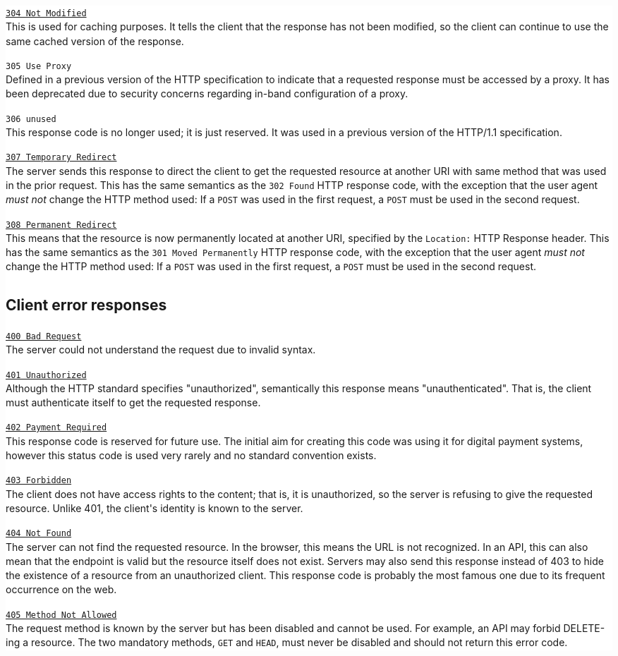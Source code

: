[`304 Not Modified`](status/304)  
This is used for caching purposes. It tells the client that the response has not been modified, so the client can continue to use the same cached version of the response.

 `305 Use Proxy`   
Defined in a previous version of the HTTP specification to indicate that a requested response must be accessed by a proxy. It has been deprecated due to security concerns regarding in-band configuration of a proxy.

`306 unused`  
This response code is no longer used; it is just reserved. It was used in a previous version of the HTTP/1.1 specification.

[`307 Temporary Redirect`](status/307)  
The server sends this response to direct the client to get the requested resource at another URI with same method that was used in the prior request. This has the same semantics as the `302 Found` HTTP response code, with the exception that the user agent *must not* change the HTTP method used: If a `POST` was used in the first request, a `POST` must be used in the second request.

[`308 Permanent Redirect`](status/308)  
This means that the resource is now permanently located at another URI, specified by the `Location:` HTTP Response header. This has the same semantics as the `301 Moved Permanently` HTTP response code, with the exception that the user agent *must not* change the HTTP method used: If a `POST` was used in the first request, a `POST` must be used in the second request.

Client error responses
----------------------

[`400 Bad Request`](status/400)  
The server could not understand the request due to invalid syntax.

[`401 Unauthorized`](status/401)  
Although the HTTP standard specifies "unauthorized", semantically this response means "unauthenticated". That is, the client must authenticate itself to get the requested response.

 [`402 Payment Required`](status/402)   
This response code is reserved for future use. The initial aim for creating this code was using it for digital payment systems, however this status code is used very rarely and no standard convention exists.

[`403 Forbidden`](status/403)  
The client does not have access rights to the content; that is, it is unauthorized, so the server is refusing to give the requested resource. Unlike 401, the client's identity is known to the server.

[`404 Not Found`](status/404)  
The server can not find the requested resource. In the browser, this means the URL is not recognized. In an API, this can also mean that the endpoint is valid but the resource itself does not exist. Servers may also send this response instead of 403 to hide the existence of a resource from an unauthorized client. This response code is probably the most famous one due to its frequent occurrence on the web.

[`405 Method Not Allowed`](status/405)  
The request method is known by the server but has been disabled and cannot be used. For example, an API may forbid DELETE-ing a resource. The two mandatory methods, `GET` and `HEAD`, must never be disabled and should not return this error code.
